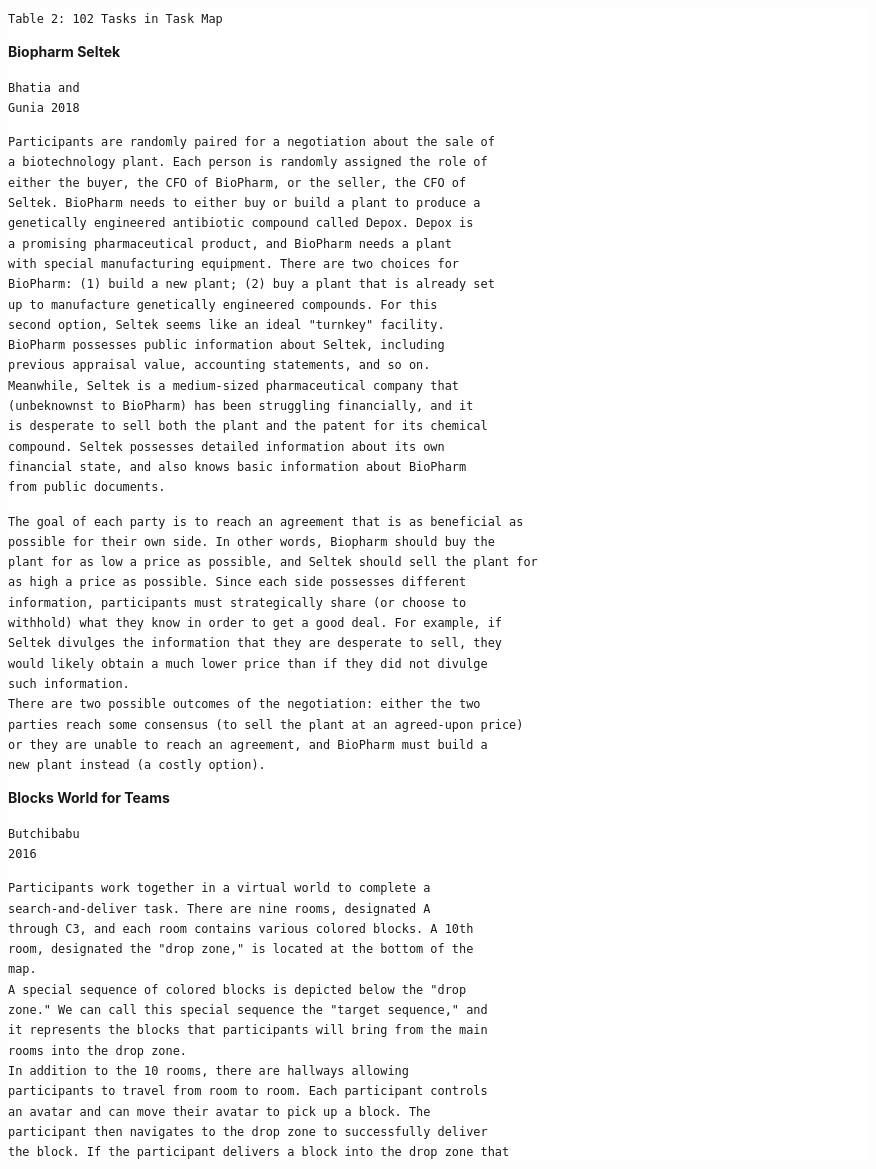 ```
Table 2: 102 Tasks in Task Map
```
**Biopharm
Seltek**

```
Bhatia and
Gunia 2018
```
```
Participants are randomly paired for a negotiation about the sale of
a biotechnology plant. Each person is randomly assigned the role of
either the buyer, the CFO of BioPharm, or the seller, the CFO of
Seltek. BioPharm needs to either buy or build a plant to produce a
genetically engineered antibiotic compound called Depox. Depox is
a promising pharmaceutical product, and BioPharm needs a plant
with special manufacturing equipment. There are two choices for
BioPharm: (1) build a new plant; (2) buy a plant that is already set
up to manufacture genetically engineered compounds. For this
second option, Seltek seems like an ideal "turnkey" facility.
BioPharm possesses public information about Seltek, including
previous appraisal value, accounting statements, and so on.
Meanwhile, Seltek is a medium-sized pharmaceutical company that
(unbeknownst to BioPharm) has been struggling financially, and it
is desperate to sell both the plant and the patent for its chemical
compound. Seltek possesses detailed information about its own
financial state, and also knows basic information about BioPharm
from public documents.
```
```
The goal of each party is to reach an agreement that is as beneficial as
possible for their own side. In other words, Biopharm should buy the
plant for as low a price as possible, and Seltek should sell the plant for
as high a price as possible. Since each side possesses different
information, participants must strategically share (or choose to
withhold) what they know in order to get a good deal. For example, if
Seltek divulges the information that they are desperate to sell, they
would likely obtain a much lower price than if they did not divulge
such information.
There are two possible outcomes of the negotiation: either the two
parties reach some consensus (to sell the plant at an agreed-upon price)
or they are unable to reach an agreement, and BioPharm must build a
new plant instead (a costly option).
```
**Blocks World
for Teams**

```
Butchibabu
2016
```
```
Participants work together in a virtual world to complete a
search-and-deliver task. There are nine rooms, designated A
through C3, and each room contains various colored blocks. A 10th
room, designated the "drop zone," is located at the bottom of the
map.
A special sequence of colored blocks is depicted below the "drop
zone." We can call this special sequence the "target sequence," and
it represents the blocks that participants will bring from the main
rooms into the drop zone.
In addition to the 10 rooms, there are hallways allowing
participants to travel from room to room. Each participant controls
an avatar and can move their avatar to pick up a block. The
participant then navigates to the drop zone to successfully deliver
the block. If the participant delivers a block into the drop zone that
```